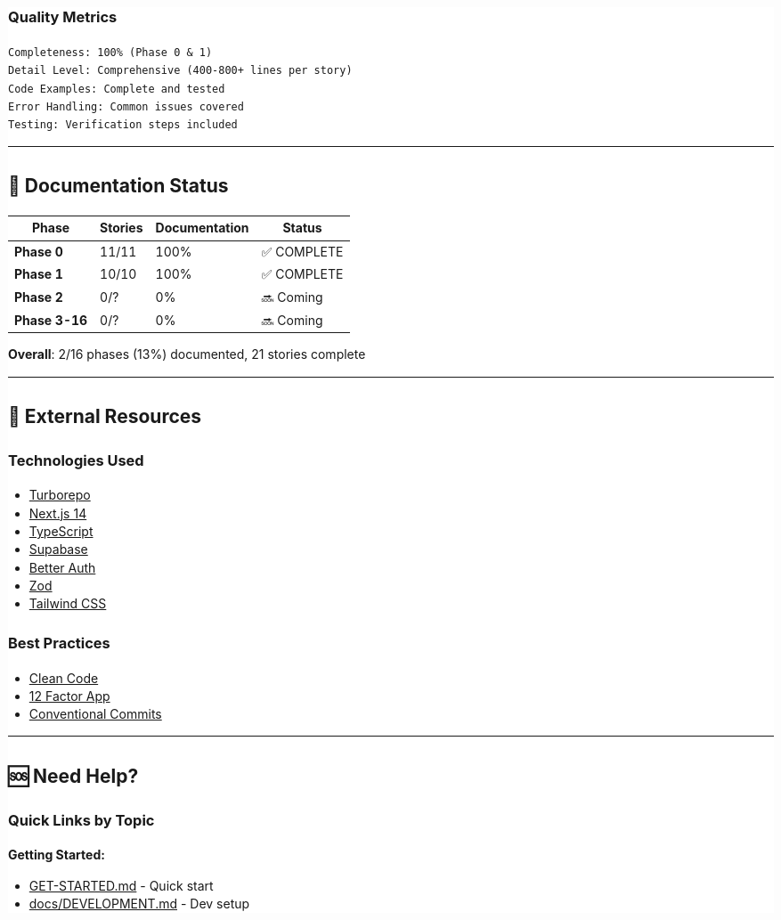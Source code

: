 ### Quality Metrics

```
Completeness: 100% (Phase 0 & 1)
Detail Level: Comprehensive (400-800+ lines per story)
Code Examples: Complete and tested
Error Handling: Common issues covered
Testing: Verification steps included
```

---

## 🎯 Documentation Status

| Phase | Stories | Documentation | Status |
|-------|---------|---------------|--------|
| **Phase 0** | 11/11 | 100% | ✅ COMPLETE |
| **Phase 1** | 10/10 | 100% | ✅ COMPLETE |
| **Phase 2** | 0/? | 0% | 🔜 Coming |
| **Phase 3-16** | 0/? | 0% | 🔜 Coming |

**Overall**: 2/16 phases (13%) documented, 21 stories complete

---

## 🔗 External Resources

### Technologies Used
- [Turborepo](https://turbo.build/repo/docs)
- [Next.js 14](https://nextjs.org/docs)
- [TypeScript](https://www.typescriptlang.org/docs/)
- [Supabase](https://supabase.com/docs)
- [Better Auth](https://better-auth.com/docs)
- [Zod](https://zod.dev/)
- [Tailwind CSS](https://tailwindcss.com/docs)

### Best Practices
- [Clean Code](https://www.oreilly.com/library/view/clean-code-a/9780136083238/)
- [12 Factor App](https://12factor.net/)
- [Conventional Commits](https://www.conventionalcommits.org/)

---

## 🆘 Need Help?

### Quick Links by Topic

**Getting Started:**
- [GET-STARTED.md](./GET-STARTED.md) - Quick start
- [docs/DEVELOPMENT.md](./docs/DEVELOPMENT.md) - Dev setup
